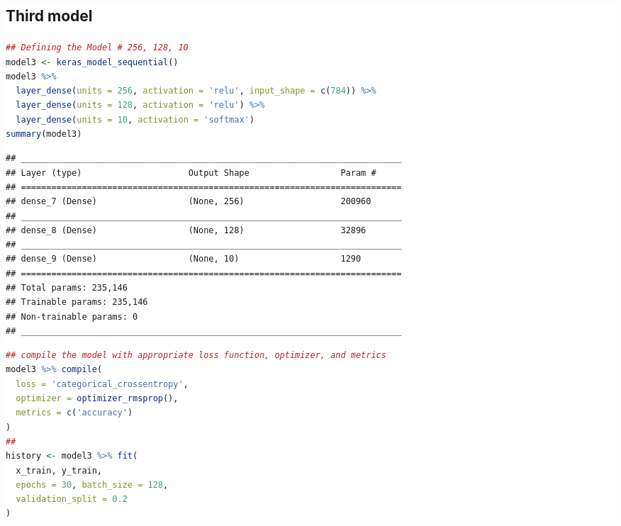 Third model
-----------

``` r
## Defining the Model # 256, 128, 10
model3 <- keras_model_sequential() 
model3 %>% 
  layer_dense(units = 256, activation = 'relu', input_shape = c(784)) %>% 
  layer_dense(units = 128, activation = 'relu') %>%
  layer_dense(units = 10, activation = 'softmax')
summary(model3)
```

    ## ___________________________________________________________________________
    ## Layer (type)                     Output Shape                  Param #     
    ## ===========================================================================
    ## dense_7 (Dense)                  (None, 256)                   200960      
    ## ___________________________________________________________________________
    ## dense_8 (Dense)                  (None, 128)                   32896       
    ## ___________________________________________________________________________
    ## dense_9 (Dense)                  (None, 10)                    1290        
    ## ===========================================================================
    ## Total params: 235,146
    ## Trainable params: 235,146
    ## Non-trainable params: 0
    ## ___________________________________________________________________________

``` r
## compile the model with appropriate loss function, optimizer, and metrics
model3 %>% compile(
  loss = 'categorical_crossentropy',
  optimizer = optimizer_rmsprop(),
  metrics = c('accuracy')
)
## 
history <- model3 %>% fit(
  x_train, y_train, 
  epochs = 30, batch_size = 128, 
  validation_split = 0.2
)

```